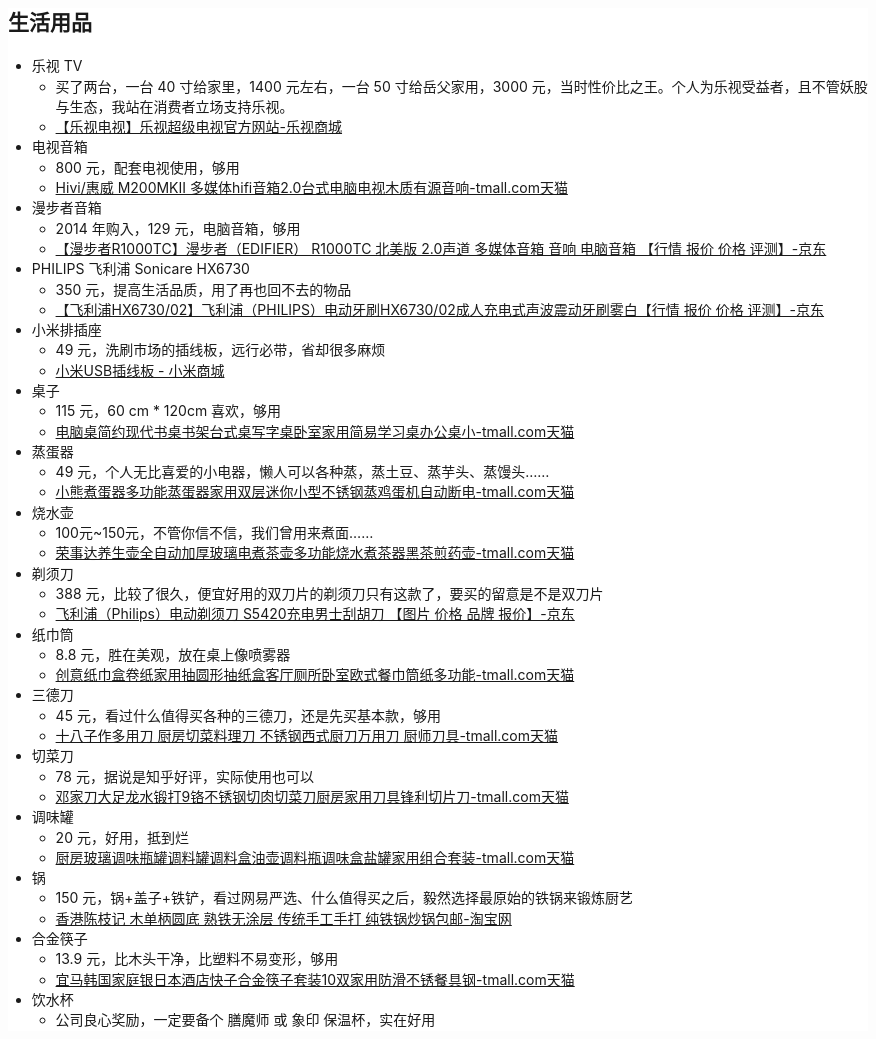 

## 生活用品


- 乐视 TV
    - 买了两台，一台 40 寸给家里，1400 元左右，一台 50 寸给岳父家用，3000 元，当时性价比之王。个人为乐视受益者，且不管妖股与生态，我站在消费者立场支持乐视。
    - [【乐视电视】乐视超级电视官方网站-乐视商城](http://cn.lemall.com/tv.html)
- 电视音箱
    - 800 元，配套电视使用，够用
    - [Hivi/惠威 M200MKII 多媒体hifi音箱2.0台式电脑电视木质有源音响-tmall.com天猫](https://detail.tmall.com/item.htm?spm=a230r.1.14.6.ebb2eb2AMv0iJ&id=8291196826&cm_id=140105335569ed55e27b&abbucket=4)
- 漫步者音箱
    - 2014 年购入，129 元，电脑音箱，够用
    - [【漫步者R1000TC】漫步者（EDIFIER） R1000TC 北美版 2.0声道 多媒体音箱 音响 电脑音箱 【行情 报价 价格 评测】-京东](https://item.jd.com/101666.html)
- PHILIPS 飞利浦 Sonicare HX6730
    - 350 元，提高生活品质，用了再也回不去的物品
    - [【飞利浦HX6730/02】飞利浦（PHILIPS）电动牙刷HX6730/02成人充电式声波震动牙刷雾白【行情 报价 价格 评测】-京东](https://item.jd.com/530150.html)
- 小米排插座
    - 49 元，洗刷市场的插线板，远行必带，省却很多麻烦
    - [小米USB插线板 - 小米商城](https://www.mi.com/powerstrip/?cfrom=list)
- 桌子
    - 115 元，60 cm * 120cm 喜欢，够用
    - [电脑桌简约现代书桌书架台式桌写字桌卧室家用简易学习桌办公桌小-tmall.com天猫](https://detail.tmall.com/item.htm?id=535431202091&spm=a1z09.2.0.0.1f30a53fSZSkCo&_u=dah2q2u8c73)
- 蒸蛋器
    - 49 元，个人无比喜爱的小电器，懒人可以各种蒸，蒸土豆、蒸芋头、蒸馒头……
    - [小熊煮蛋器多功能蒸蛋器家用双层迷你小型不锈钢蒸鸡蛋机自动断电-tmall.com天猫](https://detail.tmall.com/item.htm?id=9261031487&spm=a1z09.2.0.0.1f30a53fSZSkCo&_u=dah2q2uf792&skuId=3489794706258)
- 烧水壶
    - 100元~150元，不管你信不信，我们曾用来煮面……
    - [荣事达养生壶全自动加厚玻璃电煮茶壶多功能烧水煮茶器黑茶煎药壶-tmall.com天猫](https://detail.tmall.com/item.htm?id=535461892026&spm=a1z09.2.0.0.1f30a53fSZSkCo&_u=dah2q2u42f0)
- 剃须刀
    - 388 元，比较了很久，便宜好用的双刀片的剃须刀只有这款了，要买的留意是不是双刀片
    - [飞利浦（Philips）电动剃须刀 S5420充电男士刮胡刀 【图片 价格 品牌 报价】-京东](https://item.jd.hk/1982760924.html)
- 纸巾筒
    - 8.8 元，胜在美观，放在桌上像喷雾器
    - [创意纸巾盒卷纸家用抽圆形抽纸盒客厅厕所卧室欧式餐巾筒纸多功能-tmall.com天猫](https://detail.tmall.com/item.htm?id=537053088822&spm=a1z09.2.0.0.1f30a53fSZSkCo&_u=dah2q2ue2eb)
- 三德刀
    - 45 元，看过什么值得买各种的三德刀，还是先买基本款，够用
    - [十八子作多用刀 厨房切菜料理刀 不锈钢西式厨刀万用刀 厨师刀具-tmall.com天猫](https://detail.tmall.com/item.htm?id=545141112780&spm=a1z09.2.0.0.1f30a53fSZSkCo&_u=dah2q2ud02c)
- 切菜刀
    - 78 元，据说是知乎好评，实际使用也可以
    - [邓家刀大足龙水锻打9铬不锈钢切肉切菜刀厨房家用刀具锋利切片刀-tmall.com天猫](https://detail.tmall.com/item.htm?id=37588996106&spm=a1z09.2.0.0.1f30a53fSZSkCo&_u=dah2q2ud03f)
- 调味罐
    - 20 元，好用，抵到烂
    - [厨房玻璃调味瓶罐调料罐调料盒油壶调料瓶调味盒盐罐家用组合套装-tmall.com天猫](https://detail.tmall.com/item.htm?id=545119577415&spm=a1z09.2.0.0.1f30a53fSZSkCo&_u=dah2q2u1918)
- 锅
    - 150 元，锅+盖子+铁铲，看过网易严选、什么值得买之后，毅然选择最原始的铁锅来锻炼厨艺
    - [香港陈枝记 木单柄圆底 熟铁无涂层 传统手工手打 纯铁锅炒锅包邮-淘宝网](https://item.taobao.com/item.htm?spm=a1z09.2.0.0.1f30a53fSZSkCo&id=38751317195&_u=dah2q2uf369)
- 合金筷子
    - 13.9 元，比木头干净，比塑料不易变形，够用
    - [宜马韩国家庭银日本酒店快子合金筷子套装10双家用防滑不锈餐具钢-tmall.com天猫](https://detail.tmall.com/item.htm?id=536946881736&spm=a1z09.2.0.0.1f30a53fSZSkCo&_u=dah2q2ub3b1)
- 饮水杯
    - 公司良心奖励，一定要备个 膳魔师 或 象印 保温杯，实在好用
